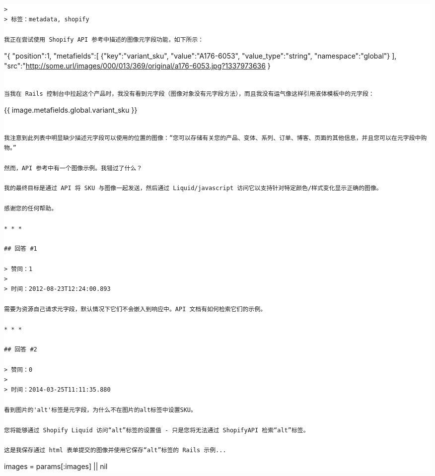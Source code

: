 ```
> 
> 标签：metadata, shopify

我正在尝试使用 Shopify API 参考中描述的图像元字段功能，如下所示：

```
"{
"position":1,
"metafields":[
{"key":"variant_sku",
"value":"A176-6053",
"value_type":"string",
"namespace":"global"}
],
"src":"http://some.url/images/000/013/369/original/a176-6053.jpg?1337973636
} 
```

当我在 Rails 控制台中拉起这个产品时，我没有看到元字段（图像对象没有元字段方法），而且我没有运气像这样引用液体模板中的元字段：

```
{{ image.metafields.global.variant_sku }} 
```

我注意到此列表中明显缺少描述元字段可以使用的位置的图像：“您可以存储有关您的产品、变体、系列、订单、博客、页面的其他信息，并且您可以在元字段中购物。”

然而，API 参考中有一个图像示例。我错过了什么？

我的最终目标是通过 API 将 SKU 与图像一起发送，然后通过 Liquid/javascript 访问它以支持针对特定颜色/样式变化显示正确的图像。

感谢您的任何帮助。

* * *

## 回答 #1

> 赞同：1
> 
> 时间：2012-08-23T12:24:00.893

需要为资源自己请求元字段，默认情况下它们不会嵌入到响应中。API 文档有如何检索它们的示例。

* * *

## 回答 #2

> 赞同：0
> 
> 时间：2014-03-25T11:11:35.880

看到图片的'alt'标签是元字段，为什么不在图片的alt标签中设置SKU。

您将能够通过 Shopify Liquid 访问“alt”标签的设置值 - 只是您将无法通过 ShopifyAPI 检索“alt”标签。

这是我保存通过 html 表单提交的图像并使用它保存“alt”标签的 Rails 示例...

```
images = params[:images] || nil

